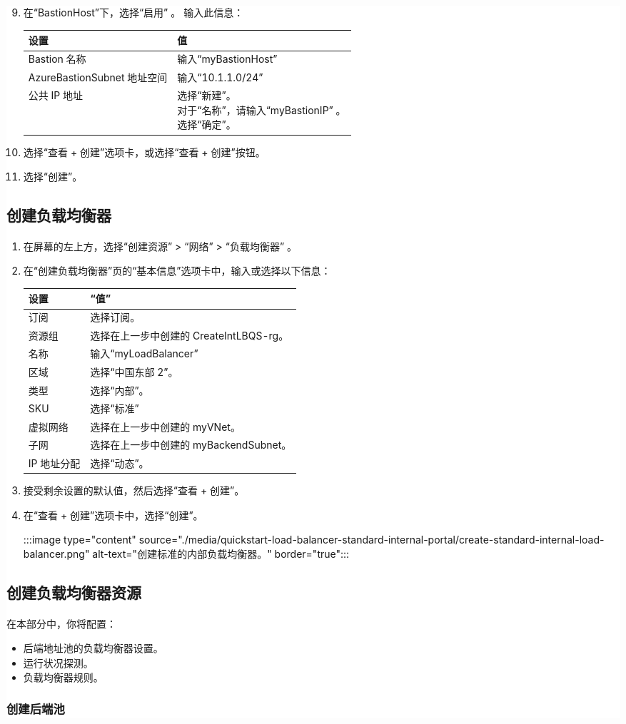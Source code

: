 9. 在“BastionHost”下，选择“启用” 。 输入此信息：

    | 设置            | 值                      |
    |--------------------|----------------------------|
    | Bastion 名称 | 输入“myBastionHost” |
    | AzureBastionSubnet 地址空间 | 输入“10.1.1.0/24” |
    | 公共 IP 地址 | 选择“新建”。 <br /> 对于“名称”，请输入“myBastionIP” 。 <br /> 选择“确定”。 |


8. 选择“查看 + 创建”选项卡，或选择“查看 + 创建”按钮。

9. 选择“创建”。

## <a name="create-load-balancer"></a>创建负载均衡器

1. 在屏幕的左上方，选择“创建资源” > “网络” > “负载均衡器”  。

2. 在“创建负载均衡器”页的“基本信息”选项卡中，输入或选择以下信息： 

    | 设置                 | “值”                                              |
    | ---                     | ---                                                |
    | 订阅               | 选择订阅。    |    
    | 资源组         | 选择在上一步中创建的 CreateIntLBQS-rg。|
    | 名称                   | 输入“myLoadBalancer”                                   |
    | 区域         | 选择“中国东部 2”。                                        |
    | 类型          | 选择“内部”。                                        |
    | SKU           | 选择“标准” |
    | 虚拟网络 | 选择在上一步中创建的 myVNet。 |
    | 子网  | 选择在上一步中创建的 myBackendSubnet。 |
    | IP 地址分配 | 选择“动态”。 |

3. 接受剩余设置的默认值，然后选择“查看 + 创建”。

4. 在“查看 + 创建”选项卡中，选择“创建”。   
    
    :::image type="content" source="./media/quickstart-load-balancer-standard-internal-portal/create-standard-internal-load-balancer.png" alt-text="创建标准的内部负载均衡器。" border="true":::
 
## <a name="create-load-balancer-resources"></a>创建负载均衡器资源

在本部分中，你将配置：

* 后端地址池的负载均衡器设置。
* 运行状况探测。
* 负载均衡器规则。

### <a name="create-a-backend-pool"></a>创建后端池
